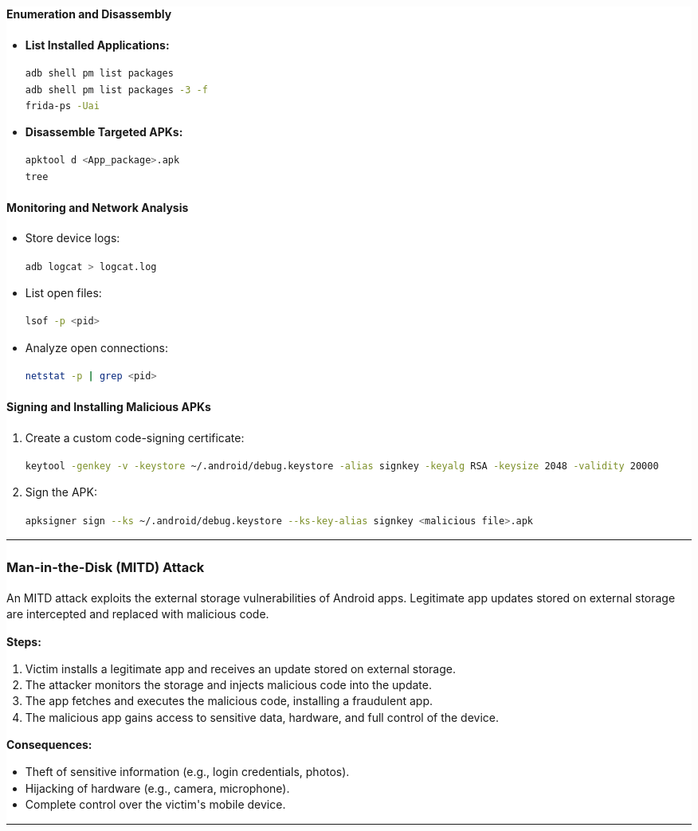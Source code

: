#### **Enumeration and Disassembly**
- **List Installed Applications:**
  ```bash
  adb shell pm list packages
  adb shell pm list packages -3 -f
  frida-ps -Uai
  ```
- **Disassemble Targeted APKs:**
  ```bash
  apktool d <App_package>.apk
  tree
  ```

#### **Monitoring and Network Analysis**
- Store device logs:
  ```bash
  adb logcat > logcat.log
  ```
- List open files:
  ```bash
  lsof -p <pid>
  ```
- Analyze open connections:
  ```bash
  netstat -p | grep <pid>
  ```

#### **Signing and Installing Malicious APKs**
1. Create a custom code-signing certificate:
   ```bash
   keytool -genkey -v -keystore ~/.android/debug.keystore -alias signkey -keyalg RSA -keysize 2048 -validity 20000
   ```
2. Sign the APK:
   ```bash
   apksigner sign --ks ~/.android/debug.keystore --ks-key-alias signkey <malicious file>.apk
   ```

---

### **Man-in-the-Disk (MITD) Attack**

An MITD attack exploits the external storage vulnerabilities of Android apps. Legitimate app updates stored on external storage are intercepted and replaced with malicious code.

**Steps:**
1. Victim installs a legitimate app and receives an update stored on external storage.
2. The attacker monitors the storage and injects malicious code into the update.
3. The app fetches and executes the malicious code, installing a fraudulent app.
4. The malicious app gains access to sensitive data, hardware, and full control of the device.

**Consequences:**
- Theft of sensitive information (e.g., login credentials, photos).
- Hijacking of hardware (e.g., camera, microphone).
- Complete control over the victim's mobile device.

---